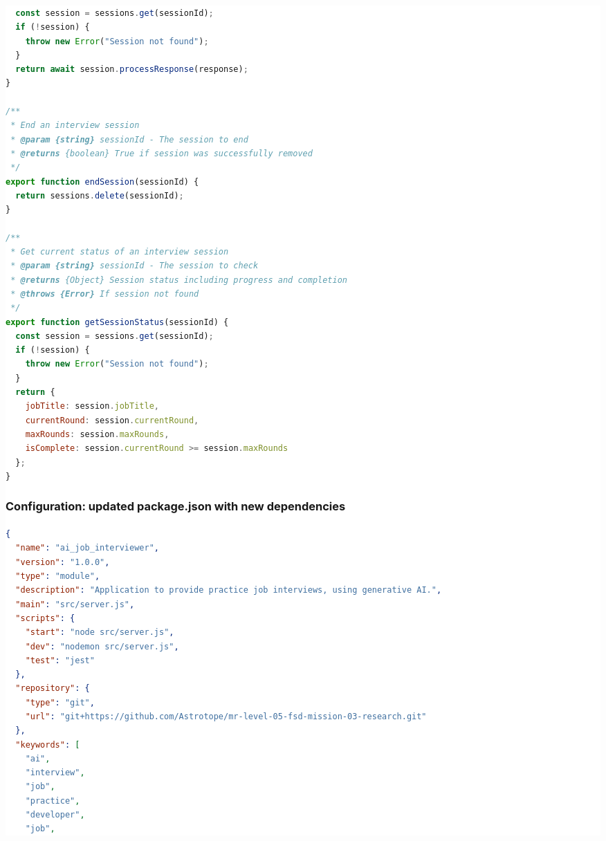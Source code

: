 ```javascript
  const session = sessions.get(sessionId);
  if (!session) {
    throw new Error("Session not found");
  }
  return await session.processResponse(response);
}

/**
 * End an interview session
 * @param {string} sessionId - The session to end
 * @returns {boolean} True if session was successfully removed
 */
export function endSession(sessionId) {
  return sessions.delete(sessionId);
}

/**
 * Get current status of an interview session
 * @param {string} sessionId - The session to check
 * @returns {Object} Session status including progress and completion
 * @throws {Error} If session not found
 */
export function getSessionStatus(sessionId) {
  const session = sessions.get(sessionId);
  if (!session) {
    throw new Error("Session not found");
  }
  return {
    jobTitle: session.jobTitle,
    currentRound: session.currentRound,
    maxRounds: session.maxRounds,
    isComplete: session.currentRound >= session.maxRounds
  };
}

```

### Configuration: updated package.json with new dependencies

```json
{
  "name": "ai_job_interviewer",
  "version": "1.0.0",
  "type": "module",
  "description": "Application to provide practice job interviews, using generative AI.",
  "main": "src/server.js",
  "scripts": {
    "start": "node src/server.js",
    "dev": "nodemon src/server.js",
    "test": "jest"
  },
  "repository": {
    "type": "git",
    "url": "git+https://github.com/Astrotope/mr-level-05-fsd-mission-03-research.git"
  },
  "keywords": [
    "ai",
    "interview",
    "job",
    "practice",
    "developer",
    "job",
```